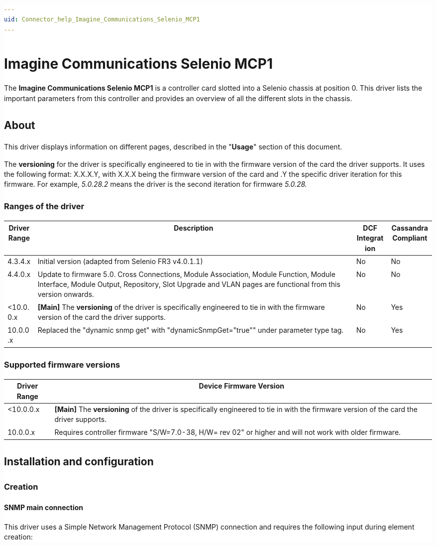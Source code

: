 ```yaml
---
uid: Connector_help_Imagine_Communications_Selenio_MCP1
---
```


# Imagine Communications Selenio MCP1

The **Imagine Communications Selenio MCP1** is a controller card slotted into a Selenio chassis at position 0. This driver lists the important parameters from this controller and provides an overview of all the different slots in the chassis.

## About

This driver displays information on different pages, described in the "**Usage**" section of this document.

The **versioning** for the driver is specifically engineered to tie in with the firmware version of the card the driver supports. It uses the following format: X.X.X.Y, with X.X.X being the firmware version of the card and .Y the specific driver iteration for this firmware. For example, *5.0.28.2* means the driver is the second iteration for firmware *5.0.28.*

### Ranges of the driver

| **Driver Range** | **Description**                                                                                                                                                                                    | **DCF Integration** | **Cassandra Compliant** |
|------------------|----------------------------------------------------------------------------------------------------------------------------------------------------------------------------------------------------|---------------------|-------------------------|
| 4.3.4.x          | Initial version (adapted from Selenio FR3 v4.0.1.1)                                                                                                                                                | No                  | No                      |
| 4.4.0.x          | Update to firmware 5.0. Cross Connections, Module Association, Module Function, Module Interface, Module Output, Repository, Slot Upgrade and VLAN pages are functional from this version onwards. | No                  | No                      |
| \<10.0.0.x       | **\[Main\]** The **versioning** of the driver is specifically engineered to tie in with the firmware version of the card the driver supports.                                                      | No                  | Yes                     |
| 10.0.0.x         | Replaced the "dynamic snmp get" with "dynamicSnmpGet="true"" under parameter type tag.                                                                                                             | No                  | Yes                     |

### Supported firmware versions

| **Driver Range** | **Device Firmware Version**                                                                                                                   |
|------------------|-----------------------------------------------------------------------------------------------------------------------------------------------|
| \<10.0.0.x       | **\[Main\]** The **versioning** of the driver is specifically engineered to tie in with the firmware version of the card the driver supports. |
| 10.0.0.x         | Requires controller firmware "S/W=7.0-38, H/W= rev 02" or higher and will not work with older firmware.                                       |

## Installation and configuration

### Creation

#### SNMP main connection

This driver uses a Simple Network Management Protocol (SNMP) connection and requires the following input during element creation:
